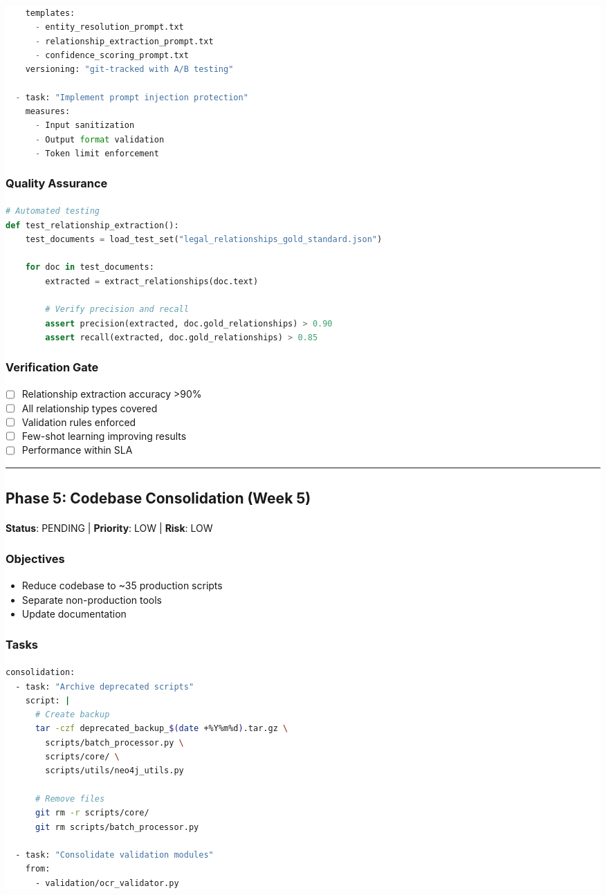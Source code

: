 ```python
    templates:
      - entity_resolution_prompt.txt
      - relationship_extraction_prompt.txt
      - confidence_scoring_prompt.txt
    versioning: "git-tracked with A/B testing"
    
  - task: "Implement prompt injection protection"
    measures:
      - Input sanitization
      - Output format validation
      - Token limit enforcement
```

### Quality Assurance
```python
# Automated testing
def test_relationship_extraction():
    test_documents = load_test_set("legal_relationships_gold_standard.json")
    
    for doc in test_documents:
        extracted = extract_relationships(doc.text)
        
        # Verify precision and recall
        assert precision(extracted, doc.gold_relationships) > 0.90
        assert recall(extracted, doc.gold_relationships) > 0.85
```

### Verification Gate
- [ ] Relationship extraction accuracy >90%
- [ ] All relationship types covered
- [ ] Validation rules enforced
- [ ] Few-shot learning improving results
- [ ] Performance within SLA

---

## Phase 5: Codebase Consolidation (Week 5)
**Status**: PENDING | **Priority**: LOW | **Risk**: LOW

### Objectives
- Reduce codebase to ~35 production scripts
- Separate non-production tools
- Update documentation

### Tasks
```bash
consolidation:
  - task: "Archive deprecated scripts"
    script: |
      # Create backup
      tar -czf deprecated_backup_$(date +%Y%m%d).tar.gz \
        scripts/batch_processor.py \
        scripts/core/ \
        scripts/utils/neo4j_utils.py
      
      # Remove files
      git rm -r scripts/core/
      git rm scripts/batch_processor.py
      
  - task: "Consolidate validation modules"
    from:
      - validation/ocr_validator.py
```
